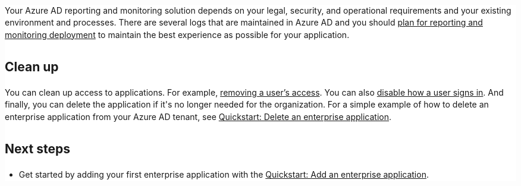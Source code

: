 Your Azure AD reporting and monitoring solution depends on your legal, security, and operational requirements and your existing environment and processes. There are several logs that are maintained in Azure AD and you should [plan for reporting and monitoring deployment](../reports-monitoring/plan-monitoring-and-reporting.md) to maintain the best experience as possible for your application.

## Clean up

You can clean up access to applications. For example, [removing a user’s access](methods-for-removing-user-access.md). You can also [disable how a user signs in](disable-user-sign-in-portal.md). And finally, you can delete the application if it's no longer needed for the organization. For a simple example of how to delete an enterprise application from your Azure AD tenant, see [Quickstart: Delete an enterprise application](delete-application-portal.md).

## Next steps

- Get started by adding your first enterprise application with the [Quickstart: Add an enterprise application](add-application-portal.md).
